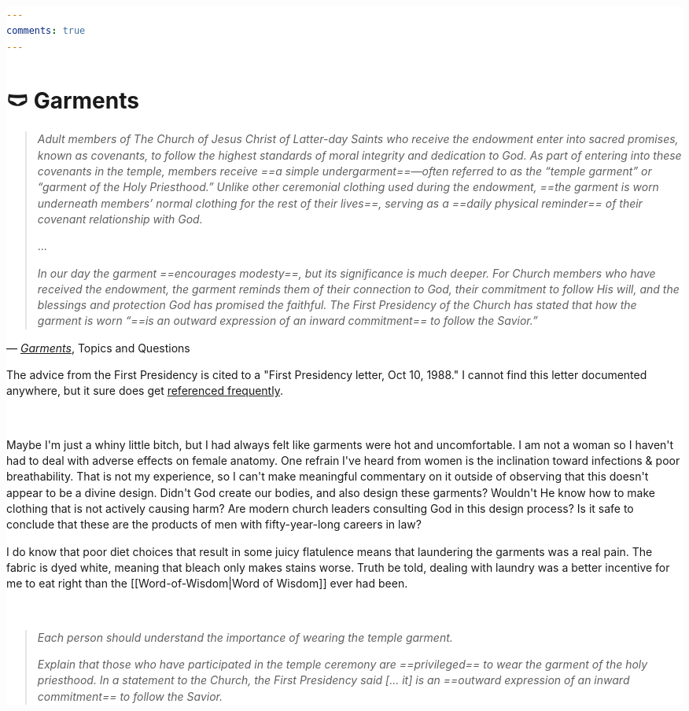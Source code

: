 ```yaml
---
comments: true
---
```

# 🩲 Garments
> *Adult members of The Church of Jesus Christ of Latter-day Saints who receive the endowment enter into sacred promises, known as covenants, to follow the highest standards of moral integrity and dedication to God. As part of entering into these covenants in the temple, members receive ==a simple undergarment==—often referred to as the “temple garment” or “garment of the Holy Priesthood.” Unlike other ceremonial clothing used during the endowment, ==the garment is worn underneath members’ normal clothing for the rest of their lives==, serving as a ==daily physical reminder== of their covenant relationship with God.*
> 
> ...
> 
> *In our day the garment ==encourages modesty==, but its significance is much deeper. For Church members who have received the endowment, the garment reminds them of their connection to God, their commitment to follow His will, and the blessings and protection God has promised the faithful. The First Presidency of the Church has stated that how the garment is worn “==is an outward expression of an inward commitment== to follow the Savior.”*

— *[Garments](https://www.churchofjesuschrist.org/study/manual/gospel-topics/garments?lang=eng&id=p1#p1)*, Topics and Questions

The advice from the First Presidency is cited to a "First Presidency letter, Oct 10, 1988." I cannot find this letter documented anywhere, but it sure does get [referenced frequently](https://www.churchofjesuschrist.org/search?facet=all&lang=eng&page=1&query=%22First+Presidency+letter%2C+Oct+10%2C+1988%22).

&nbsp;

Maybe I'm just a whiny little bitch, but I had always felt like garments were hot and uncomfortable. I am not a woman so I haven't had to deal with adverse effects on female anatomy. One refrain I've heard from women is the inclination toward infections & poor breathability. That is not my experience, so I can't make meaningful commentary on it outside of observing that this doesn't appear to be a divine design. Didn't God create our bodies, and also design these garments? Wouldn't He know how to make clothing that is not actively causing harm? Are modern church leaders consulting God in this design process? Is it safe to conclude that these are the products of men with fifty-year-long careers in law?

I do know that poor diet choices that result in some juicy flatulence means that laundering the garments was a real pain. The fabric is dyed white, meaning that bleach only makes stains worse. Truth be told, dealing with laundry was a better incentive for me to eat right than the [[Word-of-Wisdom|Word of Wisdom]] ever had been.

&nbsp;

> *Each person should understand the importance of wearing the temple garment.*
> 
> *Explain that those who have participated in the temple ceremony are ==privileged== to wear the garment of the holy priesthood. In a statement to the Church, the First Presidency said [... it] is an ==outward expression of an inward commitment== to follow the Savior.*
